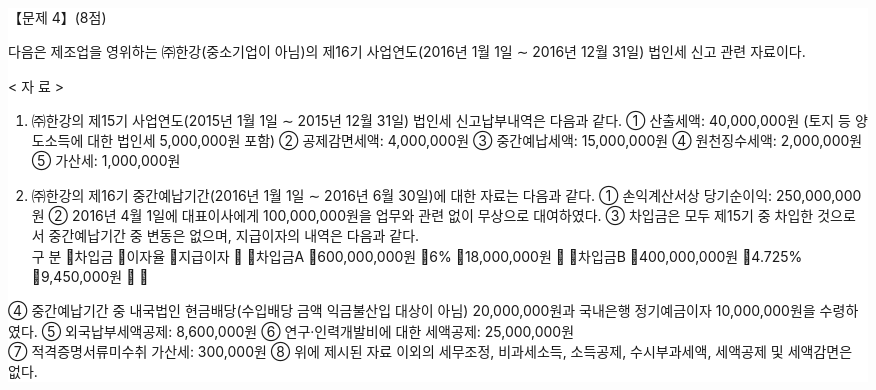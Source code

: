 




























【문제 4】(8점) 

다음은 제조업을 영위하는 ㈜한강(중소기업이 아님)의 제16기 사업연도(2016년 1월 1일 ∼ 2016년 12월 31일) 법인세 신고 관련 자료이다. 


< 자 료 >

1. ㈜한강의 제15기 사업연도(2015년 1월 1일 ∼ 2015년 12월 31일) 법인세 신고납부내역은 다음과 같다. 
① 산출세액: 40,000,000원
(토지 등 양도소득에 대한 법인세 5,000,000원 포함) 
② 공제감면세액: 4,000,000원 
③ 중간예납세액: 15,000,000원
④ 원천징수세액: 2,000,000원
⑤ 가산세: 1,000,000원   

2. ㈜한강의 제16기 중간예납기간(2016년 1월 1일 ∼ 2016년 6월 30일)에 대한 자료는 다음과 같다. 
① 손익계산서상 당기순이익: 250,000,000원 
② 2016년 4월 1일에 대표이사에게 100,000,000원을 업무와 관련 없이 무상으로 대여하였다. 
③ 차입금은 모두 제15기 중 차입한 것으로서 중간예납기간 중 변동은 없으며, 지급이자의 내역은 다음과 같다.  
구 분
차입금
이자율
지급이자

차입금A
600,000,000원
6%
18,000,000원

차입금B
400,000,000원
4.725%
9,450,000원



④ 중간예납기간 중 내국법인 현금배당(수입배당 금액 익금불산입 대상이 아님) 20,000,000원과 국내은행 정기예금이자 10,000,000원을 수령하였다. 
⑤ 외국납부세액공제: 8,600,000원
⑥ 연구·인력개발비에 대한 세액공제: 25,000,000원  
⑦ 적격증명서류미수취 가산세: 300,000원 
⑧ 위에 제시된 자료 이외의 세무조정, 비과세소득, 소득공제, 수시부과세액, 세액공제 및 세액감면은 없다. 
